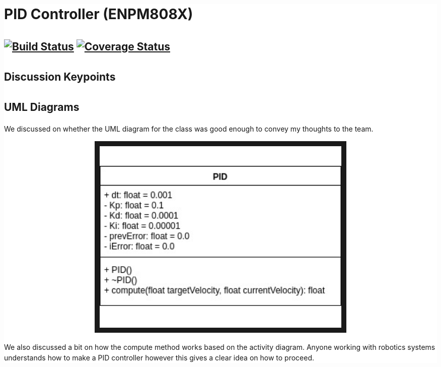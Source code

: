# PID Controller (ENPM808X)
[![Build Status](https://travis-ci.org/karanvivekbhargava/pid-controller-sdr.svg?branch=master)](https://travis-ci.org/karanvivekbhargava/pid-controller-sdr)
[![Coverage Status](https://coveralls.io/repos/github/karanvivekbhargava/pid-controller-sdr/badge.svg?branch=master)](https://coveralls.io/github/karanvivekbhargava/pid-controller-sdr?branch=master)
---
## Discussion Keypoints

## UML Diagrams

We discussed on whether the UML diagram for the class was good enough to convey my thoughts to the team.
<p align="center">
<a target="_blank"><img src="https://github.com/karanvivekbhargava/pid-controller-sdr/blob/master/Class_Diagram.jpg" 
alt="NMPC" width="480" height="360" border="10" />
</a>
</p>

We also discussed a bit on how the compute method works based on the activity diagram. Anyone working with robotics systems understands how to make a PID controller however this gives a clear idea on how to proceed.

<p align="center">